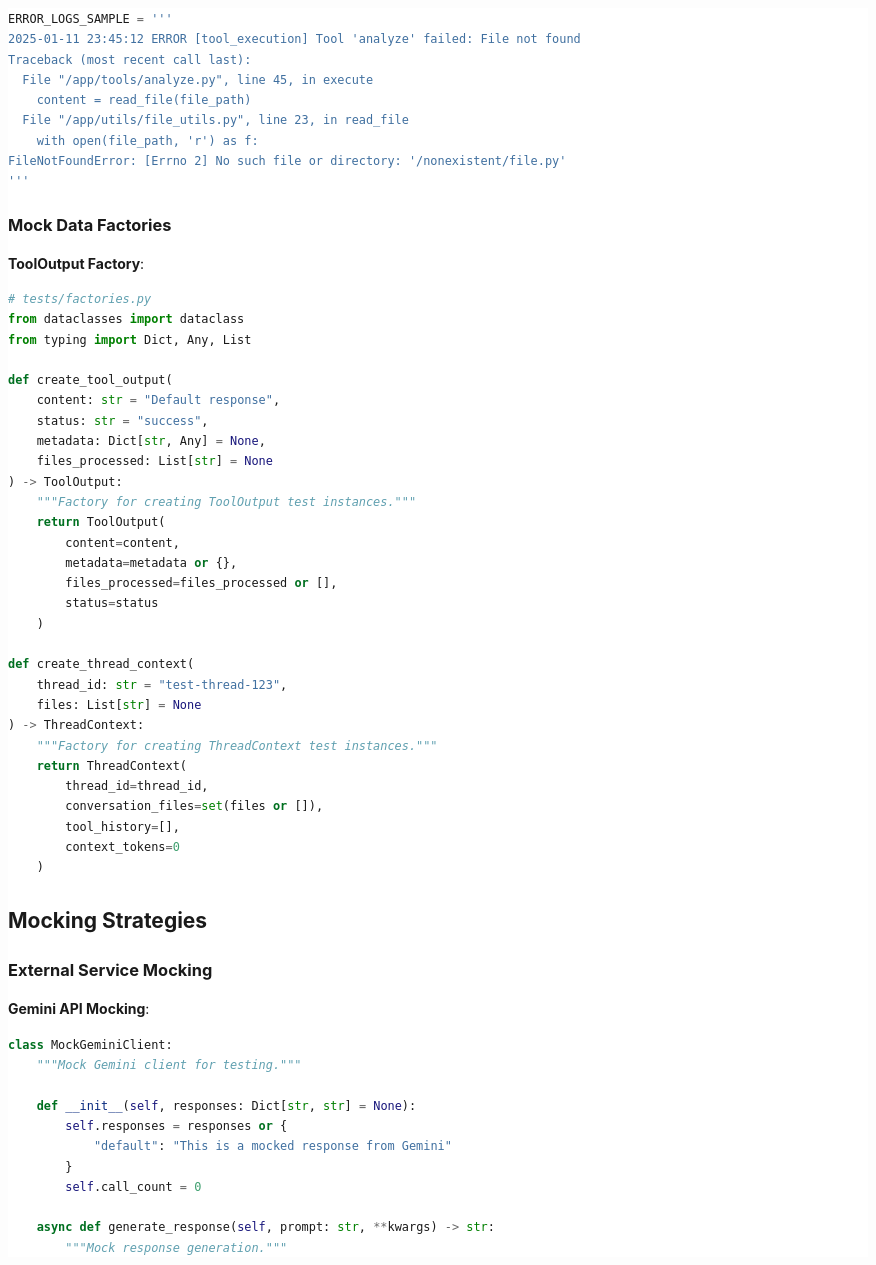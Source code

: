 ```python
ERROR_LOGS_SAMPLE = '''
2025-01-11 23:45:12 ERROR [tool_execution] Tool 'analyze' failed: File not found
Traceback (most recent call last):
  File "/app/tools/analyze.py", line 45, in execute
    content = read_file(file_path)
  File "/app/utils/file_utils.py", line 23, in read_file
    with open(file_path, 'r') as f:
FileNotFoundError: [Errno 2] No such file or directory: '/nonexistent/file.py'
'''
```

### Mock Data Factories

**ToolOutput Factory**:
```python
# tests/factories.py
from dataclasses import dataclass
from typing import Dict, Any, List

def create_tool_output(
    content: str = "Default response",
    status: str = "success",
    metadata: Dict[str, Any] = None,
    files_processed: List[str] = None
) -> ToolOutput:
    """Factory for creating ToolOutput test instances."""
    return ToolOutput(
        content=content,
        metadata=metadata or {},
        files_processed=files_processed or [],
        status=status
    )

def create_thread_context(
    thread_id: str = "test-thread-123",
    files: List[str] = None
) -> ThreadContext:
    """Factory for creating ThreadContext test instances."""
    return ThreadContext(
        thread_id=thread_id,
        conversation_files=set(files or []),
        tool_history=[],
        context_tokens=0
    )
```

## Mocking Strategies

### External Service Mocking

**Gemini API Mocking**:
```python
class MockGeminiClient:
    """Mock Gemini client for testing."""
    
    def __init__(self, responses: Dict[str, str] = None):
        self.responses = responses or {
            "default": "This is a mocked response from Gemini"
        }
        self.call_count = 0
    
    async def generate_response(self, prompt: str, **kwargs) -> str:
        """Mock response generation."""
```